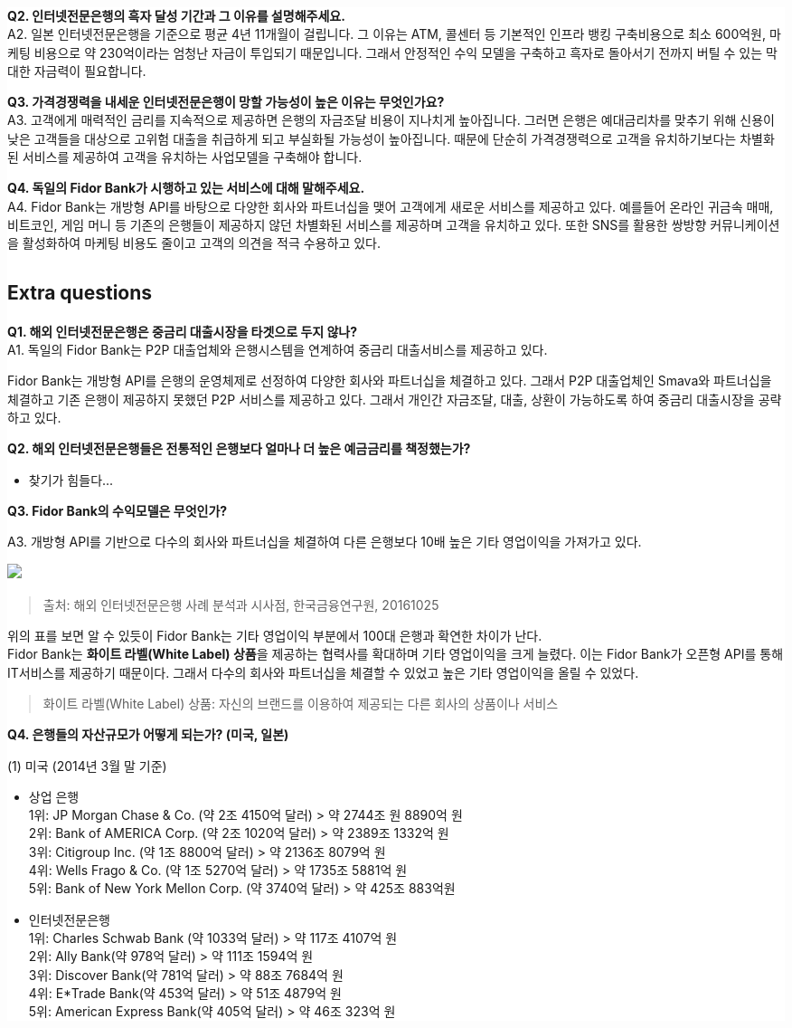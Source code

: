 **Q2. 인터넷전문은행의 흑자 달성 기간과 그 이유를 설명해주세요.**    
A2. 일본 인터넷전문은행을 기준으로 평균 4년 11개월이 걸립니다. 그 이유는 ATM, 콜센터 등 기본적인 인프라 뱅킹 구축비용으로 최소 600억원, 마케팅 비용으로 약 230억이라는 엄청난 자금이 투입되기 때문입니다. 그래서 안정적인 수익 모델을 구축하고 흑자로 돌아서기 전까지 버틸 수 있는 막대한 자금력이 필요합니다.  

**Q3. 가격경쟁력을 내세운 인터넷전문은행이 망할 가능성이 높은 이유는 무엇인가요?**  
A3. 고객에게 매력적인 금리를 지속적으로 제공하면 은행의 자금조달 비용이 지나치게 높아집니다. 그러면  은행은 예대금리차를 맞추기 위해 신용이 낮은 고객들을 대상으로 고위험 대출을 취급하게 되고 부실화될 가능성이 높아집니다. 때문에 단순히 가격경쟁력으로 고객을 유치하기보다는 차별화된 서비스를 제공하여 고객을 유치하는 사업모델을 구축해야 합니다.

**Q4. 독일의 Fidor Bank가 시행하고 있는 서비스에 대해 말해주세요.**   
A4. Fidor Bank는 개방형 API를 바탕으로 다양한 회사와 파트너십을 맺어 고객에게 새로운 서비스를 제공하고 있다. 예를들어  온라인 귀금속 매매, 비트코인, 게임 머니 등 기존의 은행들이 제공하지 않던 차별화된 서비스를 제공하며 고객을 유치하고 있다. 또한 SNS를 활용한 쌍방향 커뮤니케이션을 활성화하여 마케팅 비용도 줄이고 고객의 의견을 적극 수용하고 있다. 

## Extra questions ##

**Q1. 해외 인터넷전문은행은 중금리 대출시장을 타겟으로 두지 않나?**  
A1. 독일의 Fidor Bank는 P2P 대출업체와 은행시스템을 연계하여 중금리 대출서비스를 제공하고 있다.

Fidor Bank는 개방형 API를 은행의 운영체제로 선정하여 다양한 회사와 파트너십을 체결하고 있다. 그래서 P2P 대출업체인 Smava와 파트너십을 체결하고 기존 은행이 제공하지 못했던 P2P 서비스를 제공하고 있다. 그래서 개인간 자금조달, 대출, 상환이 가능하도록 하여 중금리 대출시장을 공략하고 있다.


**Q2. 해외 인터넷전문은행들은 전통적인 은행보다 얼마나 더 높은 예금금리를 책정했는가?**  
- 찾기가 힘들다...


**Q3. Fidor Bank의 수익모델은 무엇인가?**
 
A3. 개방형 API를 기반으로 다수의 회사와 파트너십을 체결하여 다른 은행보다 10배 높은 기타 영업이익을 가져가고 있다.

![](http://blogfiles.naver.net/MjAxNzAyMTNfMjE2/MDAxNDg2OTY5OTQyMTg0.1EZIIlEH46lBiufC8erTIvuvpRXTVuHi8nHk4RE5JTkg.Y2dvkSyRMJQR4YmX6fFanlL-dzceylQSCpwJRNtKyjsg.PNG.my5570/Fidor_%EC%88%98%EC%9D%B5%EA%B5%AC%EC%A1%B0.PNG)  
> 출처: 해외 인터넷전문은행 사례 분석과 시사점, 한국금융연구원, 20161025

위의 표를 보면 알 수 있듯이 Fidor Bank는 기타 영업이익 부분에서 100대 은행과 확연한 차이가 난다.  
 Fidor Bank는 ****화이트 라벨(White Label) 상품****을 제공하는 협력사를 확대하며 기타 영업이익을 크게 늘렸다. 이는 Fidor Bank가 오픈형 API를 통해 IT서비스를 제공하기 때문이다. 그래서 다수의 회사와 파트너십을 체결할 수 있었고 높은 기타 영업이익을 올릴 수 있었다.

> 화이트 라벨(White Label) 상품: 자신의 브랜드를 이용하여 제공되는 다른 회사의 상품이나 서비스 


**Q4. 은행들의 자산규모가 어떻게 되는가? (미국, 일본)**  

(1) 미국 (2014년 3월 말 기준)

+ 상업 은행   
1위: JP Morgan Chase & Co. (약 2조 4150억 달러) > 약 2744조 원 8890억 원  
2위: Bank of AMERICA Corp. (약 2조 1020억 달러) > 약 2389조 1332억 원  
3위: Citigroup Inc. (약 1조 8800억 달러) > 약 2136조 8079억 원  
4위: Wells Frago & Co. (약 1조 5270억 달러) > 약 1735조 5881억 원  
5위: Bank of New York Mellon Corp. (약 3740억 달러) > 약 425조 883억원  

+ 인터넷전문은행  
1위: Charles Schwab Bank (약 1033억 달러) > 약 117조 4107억 원  
2위: Ally Bank(약 978억 달러) > 약 111조 1594억 원  
3위: Discover Bank(약 781억 달러) > 약 88조 7684억 원  
4위: E*Trade Bank(약 453억 달러) > 약 51조 4879억 원  
5위: American Express Bank(약 405억 달러) > 약 46조 323억 원  
